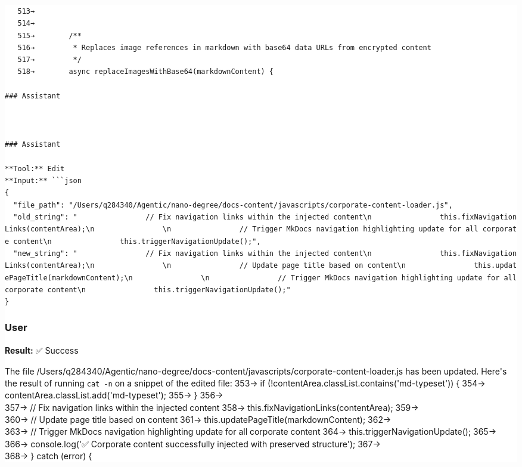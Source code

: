```
   513→
   514→
   515→        /**
   516→         * Replaces image references in markdown with base64 data URLs from encrypted content
   517→         */
   518→        async replaceImagesWithBase64(markdownContent) {

### Assistant



### Assistant

**Tool:** Edit
**Input:** ```json
{
  "file_path": "/Users/q284340/Agentic/nano-degree/docs-content/javascripts/corporate-content-loader.js",
  "old_string": "                // Fix navigation links within the injected content\n                this.fixNavigationLinks(contentArea);\n                \n                // Trigger MkDocs navigation highlighting update for all corporate content\n                this.triggerNavigationUpdate();",
  "new_string": "                // Fix navigation links within the injected content\n                this.fixNavigationLinks(contentArea);\n                \n                // Update page title based on content\n                this.updatePageTitle(markdownContent);\n                \n                // Trigger MkDocs navigation highlighting update for all corporate content\n                this.triggerNavigationUpdate();"
}
```

### User

**Result:** ✅ Success

The file /Users/q284340/Agentic/nano-degree/docs-content/javascripts/corporate-content-loader.js has been updated. Here's the result of running `cat -n` on a snippet of the edited file:
   353→                if (!contentArea.classList.contains('md-typeset')) {
   354→                    contentArea.classList.add('md-typeset');
   355→                }
   356→                
   357→                // Fix navigation links within the injected content
   358→                this.fixNavigationLinks(contentArea);
   359→                
   360→                // Update page title based on content
   361→                this.updatePageTitle(markdownContent);
   362→                
   363→                // Trigger MkDocs navigation highlighting update for all corporate content
   364→                this.triggerNavigationUpdate();
   365→                
   366→                console.log('✅ Corporate content successfully injected with preserved structure');
   367→                
   368→            } catch (error) {
